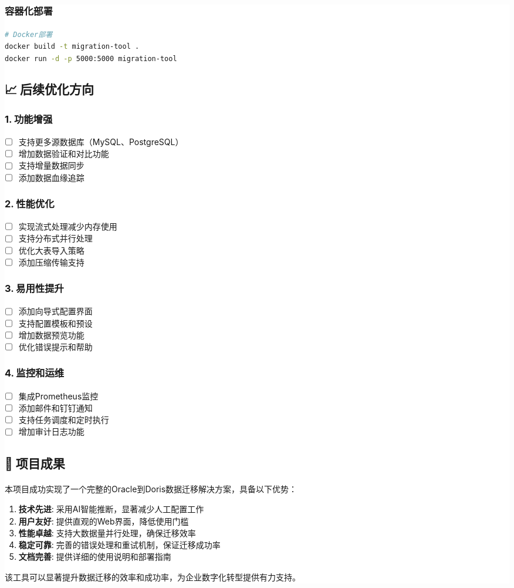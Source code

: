 ### 容器化部署
```bash
# Docker部署
docker build -t migration-tool .
docker run -d -p 5000:5000 migration-tool
```

## 📈 后续优化方向

### 1. 功能增强
- [ ] 支持更多源数据库（MySQL、PostgreSQL）
- [ ] 增加数据验证和对比功能
- [ ] 支持增量数据同步
- [ ] 添加数据血缘追踪

### 2. 性能优化
- [ ] 实现流式处理减少内存使用
- [ ] 支持分布式并行处理
- [ ] 优化大表导入策略
- [ ] 添加压缩传输支持

### 3. 易用性提升
- [ ] 添加向导式配置界面
- [ ] 支持配置模板和预设
- [ ] 增加数据预览功能
- [ ] 优化错误提示和帮助

### 4. 监控和运维
- [ ] 集成Prometheus监控
- [ ] 添加邮件和钉钉通知
- [ ] 支持任务调度和定时执行
- [ ] 增加审计日志功能

## 🎉 项目成果

本项目成功实现了一个完整的Oracle到Doris数据迁移解决方案，具备以下优势：

1. **技术先进**: 采用AI智能推断，显著减少人工配置工作
2. **用户友好**: 提供直观的Web界面，降低使用门槛
3. **性能卓越**: 支持大数据量并行处理，确保迁移效率
4. **稳定可靠**: 完善的错误处理和重试机制，保证迁移成功率
5. **文档完善**: 提供详细的使用说明和部署指南

该工具可以显著提升数据迁移的效率和成功率，为企业数字化转型提供有力支持。